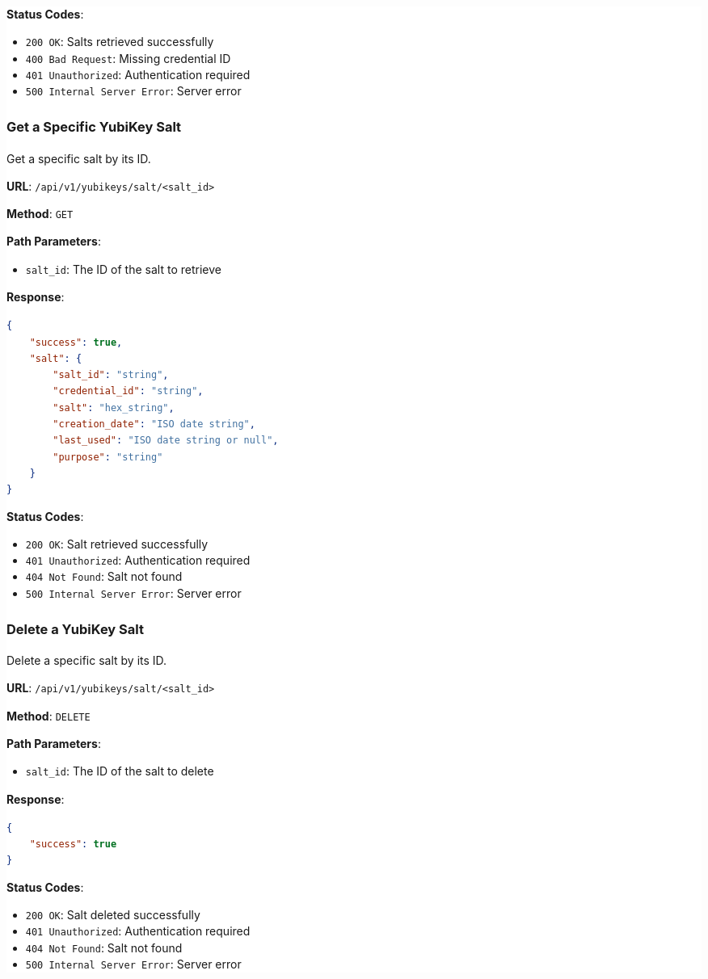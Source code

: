 **Status Codes**:
- `200 OK`: Salts retrieved successfully
- `400 Bad Request`: Missing credential ID
- `401 Unauthorized`: Authentication required
- `500 Internal Server Error`: Server error

### Get a Specific YubiKey Salt

Get a specific salt by its ID.

**URL**: `/api/v1/yubikeys/salt/<salt_id>`

**Method**: `GET`

**Path Parameters**:
- `salt_id`: The ID of the salt to retrieve

**Response**:
```json
{
    "success": true,
    "salt": {
        "salt_id": "string",
        "credential_id": "string",
        "salt": "hex_string",
        "creation_date": "ISO date string",
        "last_used": "ISO date string or null",
        "purpose": "string"
    }
}
```

**Status Codes**:
- `200 OK`: Salt retrieved successfully
- `401 Unauthorized`: Authentication required
- `404 Not Found`: Salt not found
- `500 Internal Server Error`: Server error

### Delete a YubiKey Salt

Delete a specific salt by its ID.

**URL**: `/api/v1/yubikeys/salt/<salt_id>`

**Method**: `DELETE`

**Path Parameters**:
- `salt_id`: The ID of the salt to delete

**Response**:
```json
{
    "success": true
}
```

**Status Codes**:
- `200 OK`: Salt deleted successfully
- `401 Unauthorized`: Authentication required
- `404 Not Found`: Salt not found
- `500 Internal Server Error`: Server error
